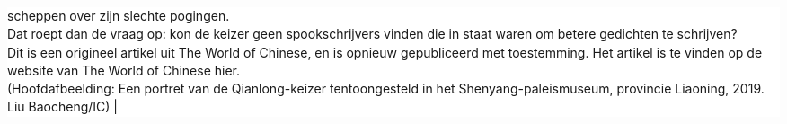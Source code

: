 scheppen over zijn slechte pogingen.<br/>Dat roept dan de vraag op: kon de keizer geen spookschrijvers vinden die in staat waren om betere gedichten te schrijven?<br/>Dit is een origineel artikel uit The World of Chinese, en is opnieuw gepubliceerd met toestemming. Het artikel is te vinden op de website van The World of Chinese hier.<br/>(Hoofdafbeelding: Een portret van de Qianlong-keizer tentoongesteld in het Shenyang-paleismuseum, provincie Liaoning, 2019. Liu Baocheng/IC) |